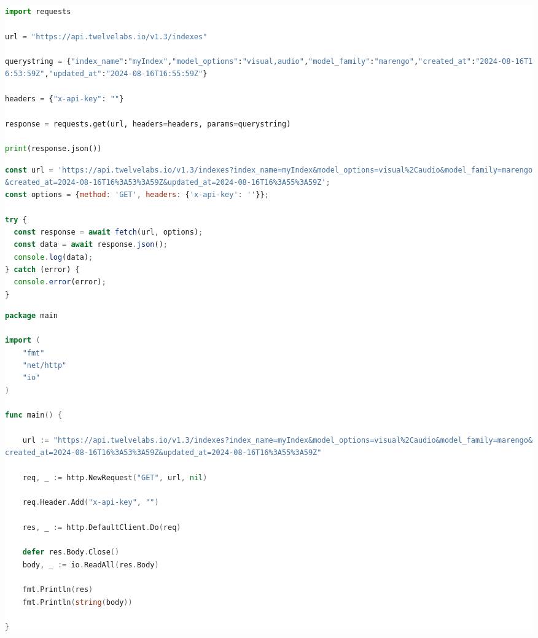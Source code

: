 ```python listExample
import requests

url = "https://api.twelvelabs.io/v1.3/indexes"

querystring = {"index_name":"myIndex","model_options":"visual,audio","model_family":"marengo","created_at":"2024-08-16T16:53:59Z","updated_at":"2024-08-16T16:55:59Z"}

headers = {"x-api-key": ""}

response = requests.get(url, headers=headers, params=querystring)

print(response.json())
```

```javascript listExample
const url = 'https://api.twelvelabs.io/v1.3/indexes?index_name=myIndex&model_options=visual%2Caudio&model_family=marengo&created_at=2024-08-16T16%3A53%3A59Z&updated_at=2024-08-16T16%3A55%3A59Z';
const options = {method: 'GET', headers: {'x-api-key': ''}};

try {
  const response = await fetch(url, options);
  const data = await response.json();
  console.log(data);
} catch (error) {
  console.error(error);
}
```

```go listExample
package main

import (
	"fmt"
	"net/http"
	"io"
)

func main() {

	url := "https://api.twelvelabs.io/v1.3/indexes?index_name=myIndex&model_options=visual%2Caudio&model_family=marengo&created_at=2024-08-16T16%3A53%3A59Z&updated_at=2024-08-16T16%3A55%3A59Z"

	req, _ := http.NewRequest("GET", url, nil)

	req.Header.Add("x-api-key", "")

	res, _ := http.DefaultClient.Do(req)

	defer res.Body.Close()
	body, _ := io.ReadAll(res.Body)

	fmt.Println(res)
	fmt.Println(string(body))

}
```
